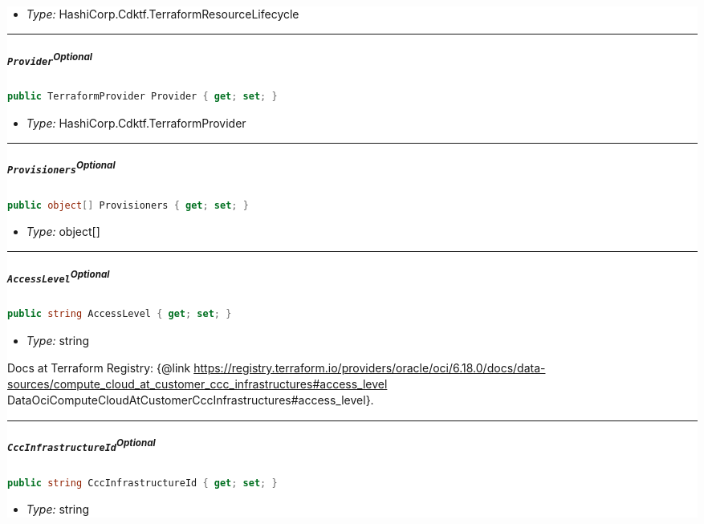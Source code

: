 - *Type:* HashiCorp.Cdktf.TerraformResourceLifecycle

---

##### `Provider`<sup>Optional</sup> <a name="Provider" id="rhizo-co-terraform-provider-oci.dataOciComputeCloudAtCustomerCccInfrastructures.DataOciComputeCloudAtCustomerCccInfrastructuresConfig.property.provider"></a>

```csharp
public TerraformProvider Provider { get; set; }
```

- *Type:* HashiCorp.Cdktf.TerraformProvider

---

##### `Provisioners`<sup>Optional</sup> <a name="Provisioners" id="rhizo-co-terraform-provider-oci.dataOciComputeCloudAtCustomerCccInfrastructures.DataOciComputeCloudAtCustomerCccInfrastructuresConfig.property.provisioners"></a>

```csharp
public object[] Provisioners { get; set; }
```

- *Type:* object[]

---

##### `AccessLevel`<sup>Optional</sup> <a name="AccessLevel" id="rhizo-co-terraform-provider-oci.dataOciComputeCloudAtCustomerCccInfrastructures.DataOciComputeCloudAtCustomerCccInfrastructuresConfig.property.accessLevel"></a>

```csharp
public string AccessLevel { get; set; }
```

- *Type:* string

Docs at Terraform Registry: {@link https://registry.terraform.io/providers/oracle/oci/6.18.0/docs/data-sources/compute_cloud_at_customer_ccc_infrastructures#access_level DataOciComputeCloudAtCustomerCccInfrastructures#access_level}.

---

##### `CccInfrastructureId`<sup>Optional</sup> <a name="CccInfrastructureId" id="rhizo-co-terraform-provider-oci.dataOciComputeCloudAtCustomerCccInfrastructures.DataOciComputeCloudAtCustomerCccInfrastructuresConfig.property.cccInfrastructureId"></a>

```csharp
public string CccInfrastructureId { get; set; }
```

- *Type:* string
